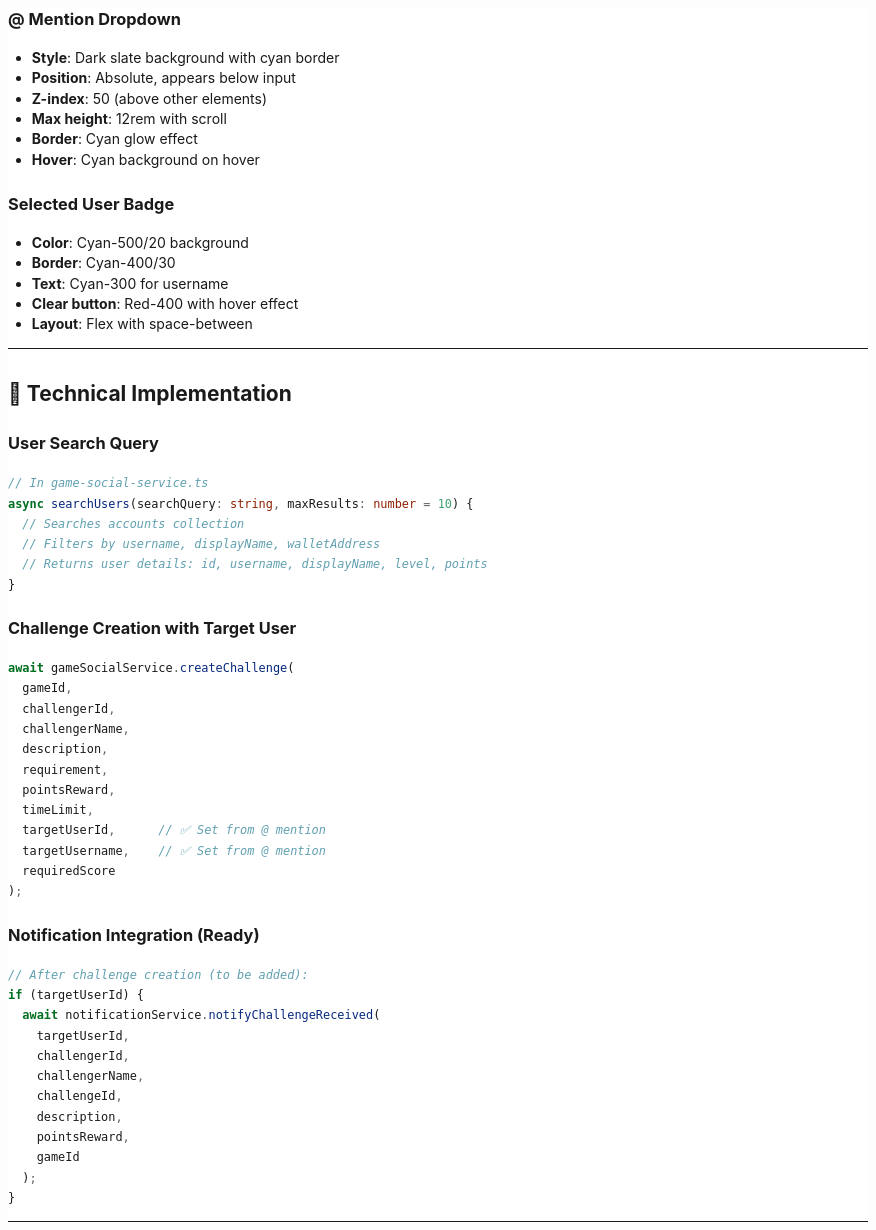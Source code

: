 ### @ Mention Dropdown
- **Style**: Dark slate background with cyan border
- **Position**: Absolute, appears below input
- **Z-index**: 50 (above other elements)
- **Max height**: 12rem with scroll
- **Border**: Cyan glow effect
- **Hover**: Cyan background on hover

### Selected User Badge
- **Color**: Cyan-500/20 background
- **Border**: Cyan-400/30
- **Text**: Cyan-300 for username
- **Clear button**: Red-400 with hover effect
- **Layout**: Flex with space-between

---

## 🔧 Technical Implementation

### User Search Query
```typescript
// In game-social-service.ts
async searchUsers(searchQuery: string, maxResults: number = 10) {
  // Searches accounts collection
  // Filters by username, displayName, walletAddress
  // Returns user details: id, username, displayName, level, points
}
```

### Challenge Creation with Target User
```typescript
await gameSocialService.createChallenge(
  gameId,
  challengerId,
  challengerName,
  description,
  requirement,
  pointsReward,
  timeLimit,
  targetUserId,      // ✅ Set from @ mention
  targetUsername,    // ✅ Set from @ mention
  requiredScore
);
```

### Notification Integration (Ready)
```typescript
// After challenge creation (to be added):
if (targetUserId) {
  await notificationService.notifyChallengeReceived(
    targetUserId,
    challengerId,
    challengerName,
    challengeId,
    description,
    pointsReward,
    gameId
  );
}
```

---